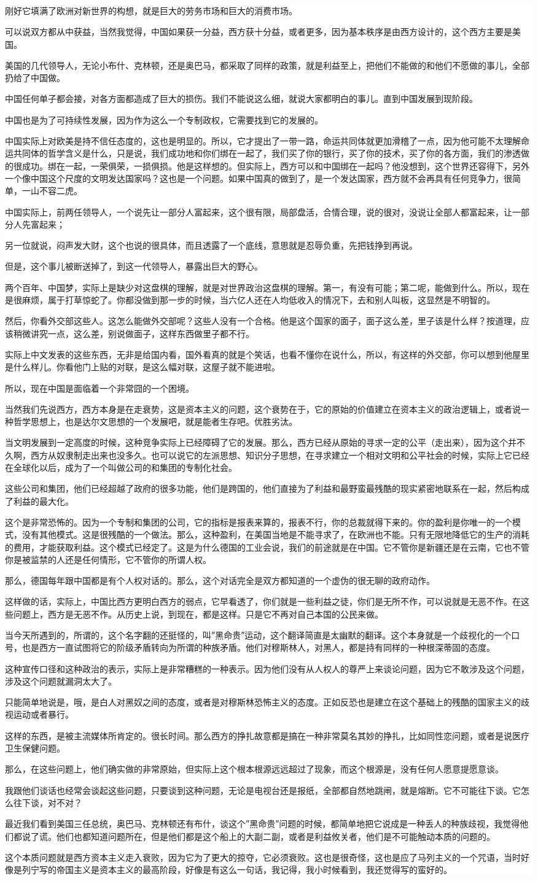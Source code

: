刚好它填满了欧洲对新世界的构想，就是巨大的劳务市场和巨大的消费市场。

可以说双方都从中获益，当然我觉得，中国如果获一分益，西方获十分益，或者更多，因为基本秩序是由西方设计的，这个西方主要是美国。

美国的几代领导人，无论小布什、克林顿，还是奥巴马，都采取了同样的政策，就是利益至上，把他们不能做的和他们不愿做的事儿，全部扔给了中国做。

中国任何单子都会接，对各方面都造成了巨大的损伤。我们不能说这么细，就说大家都明白的事儿。直到中国发展到现阶段。

中国也是为了可持续性发展，因为作为这么一个专制政权，它需要找到它的发展的。

中国实际上对欧美是持不信任态度的，这也是明显的。所以，它才提出了一带一路，命运共同体就更加滑稽了一点，因为他可能不太理解命运共同体的哲学含义是什么，只是说，我们成功地和你们绑在一起了，我们买了你的银行，买了你的技术，买了你的各方面，我们的渗透做的很成功。绑在一起，一荣俱荣，一损俱损。他是这样想的。但实际上，西方可以和中国绑在一起吗？他没想到，这个世界还容得下，另外一个像中国这个尺度的文明发达国家吗？这也是一个问题。如果中国真的做到了，是一个发达国家，西方就不会再具有任何竞争力，很简单，一山不容二虎。

中国实际上，前两任领导人，一个说先让一部分人富起来，这个很有限，局部盘活，合情合理，说的很对，没说让全部人都富起来，让一部分人先富起来；

另一位就说，闷声发大财，这个也说的很具体，而且透露了一个底线，意思就是忍辱负重，先把钱挣到再说。

但是，这个事儿被断送掉了，到这一代领导人，暴露出巨大的野心。

两个百年、中国梦，实际上是缺少对这盘棋的理解，就是对世界政治这盘棋的理解。第一，有没有可能；第二呢，能做到什么。所以，现在是很麻烦，属于打草惊蛇了。你都没做到那一步的时候，当六亿人还在人均低收入的情况下，去和别人叫板，这显然是不明智的。

然后，你看外交部这些人。这怎么能做外交部呢？这些人没有一个合格。他是这个国家的面子，面子这么差，里子该是什么样？按道理，应该稍微讲究一点，这么差，别说做面子，这样东西做里子都不行。

实际上中文发表的这些东西，无非是给国内看，国外看真的就是个笑话，也看不懂你在说什么，所以，有这样的外交部，你可以想到他屋里是什么样儿。你看他门上贴的对联，是这么幅对联，这屋子就不能进啦。

所以，现在中国是面临着一个非常囧的一个困境。

当然我们先说西方，西方本身是在走衰势，这是资本主义的问题，这个衰势在于，它的原始的价值建立在资本主义的政治逻辑上，或者说一种哲学思想上，也是达尔文思想的一个发展吧，就是能者生存吧。优胜劣汰。

当文明发展到一定高度的时候，这种竞争实际上已经障碍了它的发展。那么，西方已经从原始的寻求一定的公平（走出来），因为这个并不久啊，西方从奴隶制走出来也没多久。也可以说它的左派思想、知识分子思想，在寻求建立一个相对文明和公平社会的时候，实际上它已经在全球化以后，成为了一个叫做公司的和集团的专制化社会。

这些公司和集团，他们已经超越了政府的很多功能，他们是跨国的，他们直接为了利益和最野蛮最残酷的现实紧密地联系在一起，然后构成了利益的最大化。

这个是非常恐怖的。因为一个专制和集团的公司，它的指标是报表来算的，报表不行，你的总裁就得下来的。你的盈利是你唯一的一个模式，没有其他模式。这是很残酷的一个做法。那么，这种盈利，在美国当地是不能寻求了，在欧洲也不能。只有无限地降低它的生产的消耗的费用，才能获取利益。这个模式已经定了。这是为什么德国的工业会说，我们的前途就是在中国。它不管你是新疆还是在云南，它也不管你是被监禁的人还是任何情形，它不管你的所谓人权。

那么，德国每年跟中国都是有个人权对话的。那么，这个对话完全是双方都知道的一个虚伪的很无聊的政府动作。

这样做的话，实际上，中国比西方更明白西方的弱点，它早看透了，你们就是一些利益之徒，你们是无所不作，可以说就是无恶不作。在这些问题上，西方是无恶不作。从历史上说，到现在，都是这样。只是它不再对自己本国的公民来做。

当今天所遇到的，所谓的，这个名字翻的还挺怪的，叫&#8221;黑命贵&#8221;运动，这个翻译简直是太幽默的翻译。这个本身就是一个歧视化的一个口号，也是西方一直试图将它的阶级矛盾转向为所谓的种族矛盾。他们对穆斯林人，对黑人，都是持有同样的一种根深蒂固的态度。

这种宣传口径和这种政治的表示，实际上是非常糟糕的一种表示。因为他们没有从人权人的尊严上来谈论问题，因为它不敢涉及这个问题，涉及这个问题就漏洞太大了。

只能简单地说是，哦，是白人对黑奴之间的态度，或者是对穆斯林恐怖主义的态度。正如反恐也是建立在这个基础上的残酷的国家主义的歧视运动或者暴行。

这样的东西，是被主流媒体所肯定的。很长时间。那么西方的挣扎故意都是搞在一种非常莫名其妙的挣扎，比如同性恋问题，或者是说医疗卫生保健问题。

那么，在这些问题上，他们确实做的非常原始，但实际上这个根本根源远远超过了现象，而这个根源是，没有任何人愿意提愿意谈。

我跟他们谈话也经常会谈起这些问题，只要谈到这种问题，无论是电视台还是报纸，全部都自然地跳闸，就是熔断。它不可能往下谈。它怎么往下谈，对不对？

最近我们看到美国三任总统，奥巴马、克林顿还有布什，谈这个&#8221;黑命贵&#8221;问题的时候，都简单地把它说成是一种丢人的种族歧视，我觉得他们都说了谎。他们也都知道问题所在，但是他们都是这个船上的大副二副，或者是利益攸关者，他们是不可能触动本质的问题的。

这个本质问题就是西方资本主义走入衰败，因为它为了更大的掠夺，它必须衰败。这也是很奇怪，这也是应了马列主义的一个咒语，当时好像是列宁写的帝国主义是资本主义的最高阶段，好像是有这么一句话，我记得，我小时候看到，我还觉得写的蛮好的。

